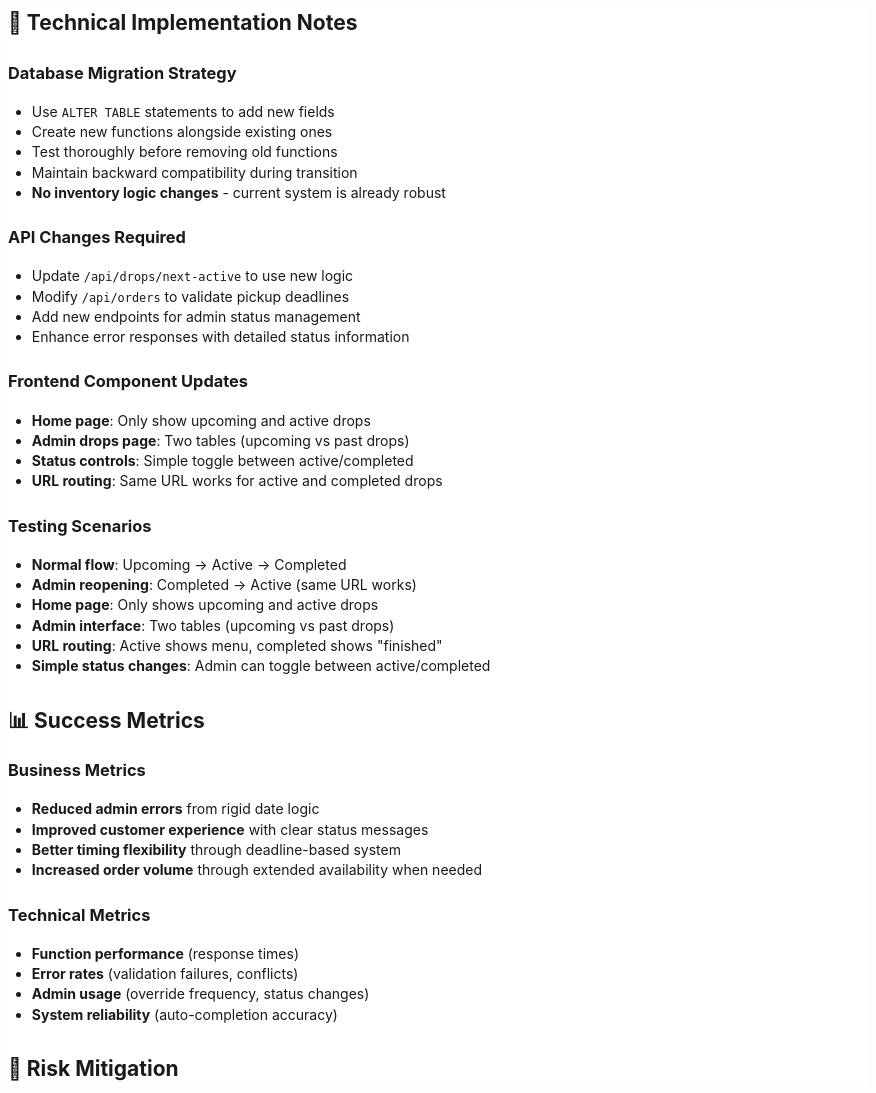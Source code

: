 ## 🔧 **Technical Implementation Notes**

### **Database Migration Strategy**

- Use `ALTER TABLE` statements to add new fields
- Create new functions alongside existing ones
- Test thoroughly before removing old functions
- Maintain backward compatibility during transition
- **No inventory logic changes** - current system is already robust

### **API Changes Required**

- Update `/api/drops/next-active` to use new logic
- Modify `/api/orders` to validate pickup deadlines
- Add new endpoints for admin status management
- Enhance error responses with detailed status information

### **Frontend Component Updates**

- **Home page**: Only show upcoming and active drops
- **Admin drops page**: Two tables (upcoming vs past drops)
- **Status controls**: Simple toggle between active/completed
- **URL routing**: Same URL works for active and completed drops

### **Testing Scenarios**

- **Normal flow**: Upcoming → Active → Completed
- **Admin reopening**: Completed → Active (same URL works)
- **Home page**: Only shows upcoming and active drops
- **Admin interface**: Two tables (upcoming vs past drops)
- **URL routing**: Active shows menu, completed shows "finished"
- **Simple status changes**: Admin can toggle between active/completed

## 📊 **Success Metrics**

### **Business Metrics**

- **Reduced admin errors** from rigid date logic
- **Improved customer experience** with clear status messages
- **Better timing flexibility** through deadline-based system
- **Increased order volume** through extended availability when needed

### **Technical Metrics**

- **Function performance** (response times)
- **Error rates** (validation failures, conflicts)
- **Admin usage** (override frequency, status changes)
- **System reliability** (auto-completion accuracy)

## 🚨 **Risk Mitigation**
